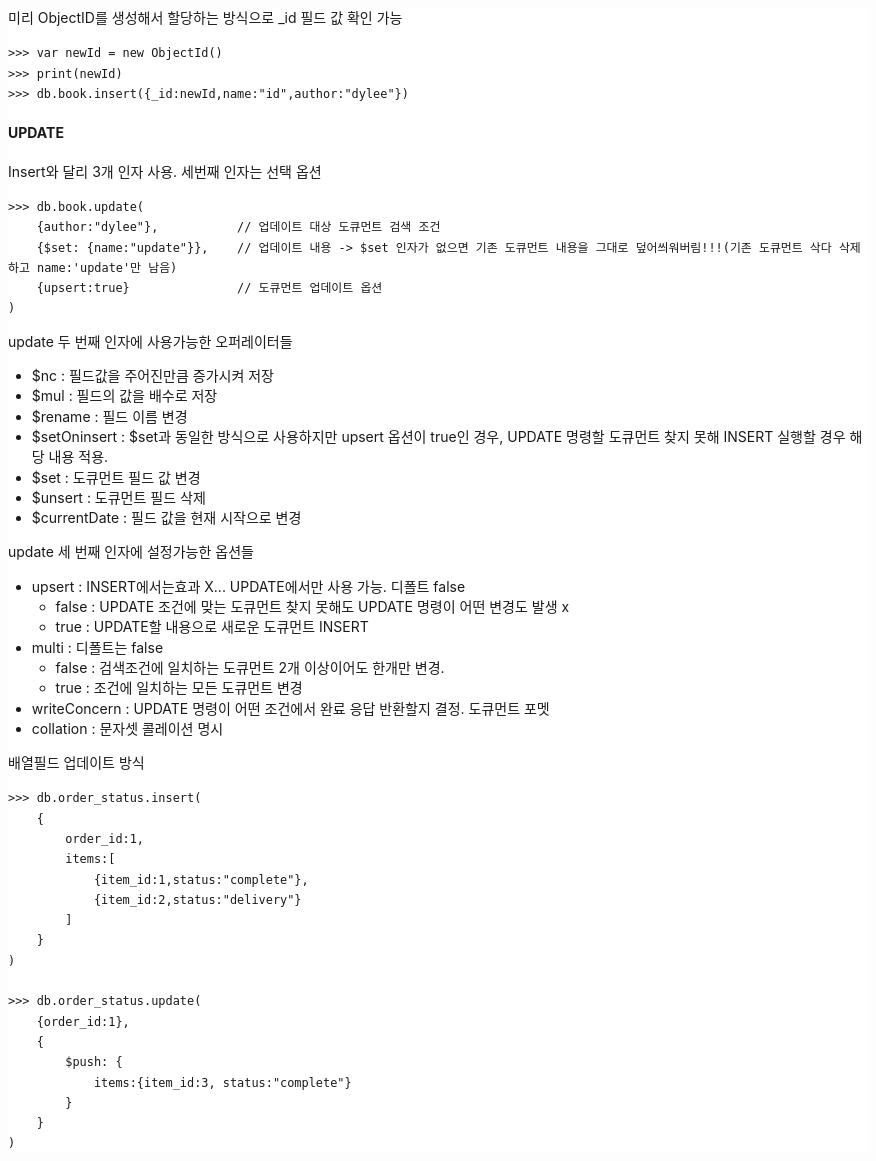 미리 ObjectID를 생성해서 할당하는 방식으로 _id 필드 값 확인 가능
```
>>> var newId = new ObjectId()
>>> print(newId)
>>> db.book.insert({_id:newId,name:"id",author:"dylee"})
```


#### UPDATE
Insert와 달리 3개 인자 사용. 세번째 인자는 선택 옵션
```
>>> db.book.update(
    {author:"dylee"},           // 업데이트 대상 도큐먼트 검색 조건
    {$set: {name:"update"}},    // 업데이트 내용 -> $set 인자가 없으면 기존 도큐먼트 내용을 그대로 덮어씌워버림!!!(기존 도큐먼트 삭다 삭제하고 name:'update'만 남음)
    {upsert:true}               // 도큐먼트 업데이트 옵션
)
```
update 두 번째 인자에 사용가능한 오퍼레이터들
- $nc : 필드값을 주어진만큼 증가시켜 저장
- $mul : 필드의 값을 배수로 저장
- $rename : 필드 이름 변경
- $setOninsert : $set과 동일한 방식으로 사용하지만 upsert 옵션이 true인 경우, UPDATE 명령할 도큐먼트 찾지 못해 INSERT 실행할 경우 해당 내용 적용. 
- $set : 도큐먼트 필드 값 변경
- $unsert : 도큐먼트 필드 삭제
- $currentDate : 필드 값을 현재 시작으로 변경


update 세 번째 인자에 설정가능한 옵션들
- upsert : INSERT에서는효과 X... UPDATE에서만 사용 가능. 디폴트 false
  - false : UPDATE 조건에 맞는 도큐먼트 찾지 못해도 UPDATE 명령이 어떤 변경도 발생 x
  - true : UPDATE할 내용으로 새로운 도큐먼트 INSERT
- multi : 디폴트는 false
  - false : 검색조건에 일치하는 도큐먼트 2개 이상이어도 한개만 변경.
  - true : 조건에 일치하는 모든 도큐먼트 변경
- writeConcern : UPDATE 명령이 어떤 조건에서 완료 응답 반환할지 결정. 도큐먼트 포멧
- collation : 문자셋 콜레이션 명시


배열필드 업데이트 방식
```
>>> db.order_status.insert(
    {
        order_id:1,
        items:[
            {item_id:1,status:"complete"}, 
            {item_id:2,status:"delivery"}
        ]
    }
)

>>> db.order_status.update(
    {order_id:1},
    {
        $push: {
            items:{item_id:3, status:"complete"}
        }
    }
)
```
